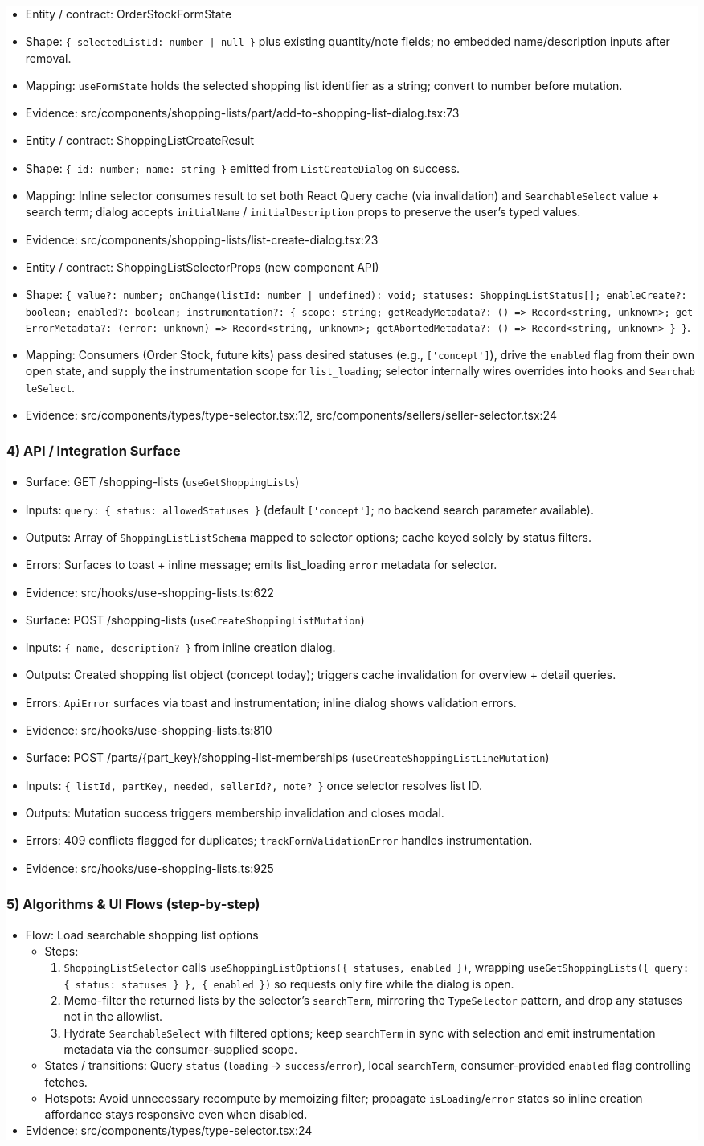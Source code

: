 - Entity / contract: OrderStockFormState
- Shape: `{ selectedListId: number | null }` plus existing quantity/note fields; no embedded name/description inputs after removal.
- Mapping: `useFormState` holds the selected shopping list identifier as a string; convert to number before mutation.
- Evidence: src/components/shopping-lists/part/add-to-shopping-list-dialog.tsx:73

- Entity / contract: ShoppingListCreateResult
- Shape: `{ id: number; name: string }` emitted from `ListCreateDialog` on success.
- Mapping: Inline selector consumes result to set both React Query cache (via invalidation) and `SearchableSelect` value + search term; dialog accepts `initialName` / `initialDescription` props to preserve the user’s typed values.
- Evidence: src/components/shopping-lists/list-create-dialog.tsx:23

- Entity / contract: ShoppingListSelectorProps (new component API)
- Shape: `{ value?: number; onChange(listId: number | undefined): void; statuses: ShoppingListStatus[]; enableCreate?: boolean; enabled?: boolean; instrumentation?: { scope: string; getReadyMetadata?: () => Record<string, unknown>; getErrorMetadata?: (error: unknown) => Record<string, unknown>; getAbortedMetadata?: () => Record<string, unknown> } }`.
- Mapping: Consumers (Order Stock, future kits) pass desired statuses (e.g., `['concept']`), drive the `enabled` flag from their own open state, and supply the instrumentation scope for `list_loading`; selector internally wires overrides into hooks and `SearchableSelect`.
- Evidence: src/components/types/type-selector.tsx:12, src/components/sellers/seller-selector.tsx:24

### 4) API / Integration Surface

- Surface: GET /shopping-lists (`useGetShoppingLists`)
- Inputs: `query: { status: allowedStatuses }` (default `['concept']`; no backend search parameter available).
- Outputs: Array of `ShoppingListListSchema` mapped to selector options; cache keyed solely by status filters.
- Errors: Surfaces to toast + inline message; emits list_loading `error` metadata for selector.
- Evidence: src/hooks/use-shopping-lists.ts:622

- Surface: POST /shopping-lists (`useCreateShoppingListMutation`)
- Inputs: `{ name, description? }` from inline creation dialog.
- Outputs: Created shopping list object (concept today); triggers cache invalidation for overview + detail queries.
- Errors: `ApiError` surfaces via toast and instrumentation; inline dialog shows validation errors.
- Evidence: src/hooks/use-shopping-lists.ts:810

- Surface: POST /parts/{part_key}/shopping-list-memberships (`useCreateShoppingListLineMutation`)
- Inputs: `{ listId, partKey, needed, sellerId?, note? }` once selector resolves list ID.
- Outputs: Mutation success triggers membership invalidation and closes modal.
- Errors: 409 conflicts flagged for duplicates; `trackFormValidationError` handles instrumentation.
- Evidence: src/hooks/use-shopping-lists.ts:925

### 5) Algorithms & UI Flows (step-by-step)

- Flow: Load searchable shopping list options
  - Steps:
    1. `ShoppingListSelector` calls `useShoppingListOptions({ statuses, enabled })`, wrapping `useGetShoppingLists({ query: { status: statuses } }, { enabled })` so requests only fire while the dialog is open.
    2. Memo-filter the returned lists by the selector’s `searchTerm`, mirroring the `TypeSelector` pattern, and drop any statuses not in the allowlist.
    3. Hydrate `SearchableSelect` with filtered options; keep `searchTerm` in sync with selection and emit instrumentation metadata via the consumer-supplied scope.
  - States / transitions: Query `status` (`loading` → `success`/`error`), local `searchTerm`, consumer-provided `enabled` flag controlling fetches.
  - Hotspots: Avoid unnecessary recompute by memoizing filter; propagate `isLoading`/`error` states so inline creation affordance stays responsive even when disabled.
- Evidence: src/components/types/type-selector.tsx:24
